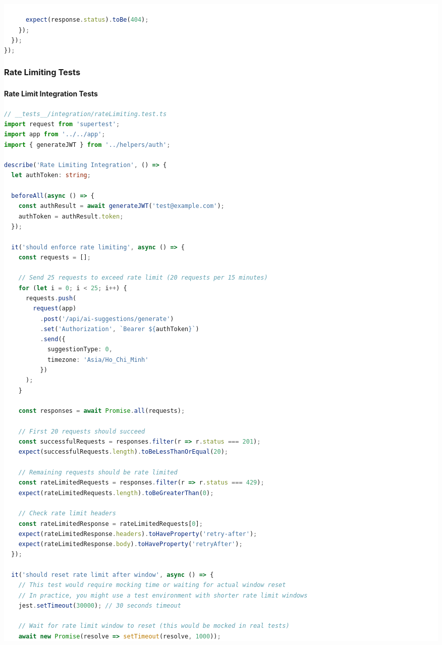 ```typescript

      expect(response.status).toBe(404);
    });
  });
});
```

### Rate Limiting Tests

#### Rate Limit Integration Tests
```typescript
// __tests__/integration/rateLimiting.test.ts
import request from 'supertest';
import app from '../../app';
import { generateJWT } from '../helpers/auth';

describe('Rate Limiting Integration', () => {
  let authToken: string;

  beforeAll(async () => {
    const authResult = await generateJWT('test@example.com');
    authToken = authResult.token;
  });

  it('should enforce rate limiting', async () => {
    const requests = [];
    
    // Send 25 requests to exceed rate limit (20 requests per 15 minutes)
    for (let i = 0; i < 25; i++) {
      requests.push(
        request(app)
          .post('/api/ai-suggestions/generate')
          .set('Authorization', `Bearer ${authToken}`)
          .send({
            suggestionType: 0,
            timezone: 'Asia/Ho_Chi_Minh'
          })
      );
    }

    const responses = await Promise.all(requests);
    
    // First 20 requests should succeed
    const successfulRequests = responses.filter(r => r.status === 201);
    expect(successfulRequests.length).toBeLessThanOrEqual(20);
    
    // Remaining requests should be rate limited
    const rateLimitedRequests = responses.filter(r => r.status === 429);
    expect(rateLimitedRequests.length).toBeGreaterThan(0);
    
    // Check rate limit headers
    const rateLimitedResponse = rateLimitedRequests[0];
    expect(rateLimitedResponse.headers).toHaveProperty('retry-after');
    expect(rateLimitedResponse.body).toHaveProperty('retryAfter');
  });

  it('should reset rate limit after window', async () => {
    // This test would require mocking time or waiting for actual window reset
    // In practice, you might use a test environment with shorter rate limit windows
    jest.setTimeout(30000); // 30 seconds timeout
    
    // Wait for rate limit window to reset (this would be mocked in real tests)
    await new Promise(resolve => setTimeout(resolve, 1000));
```